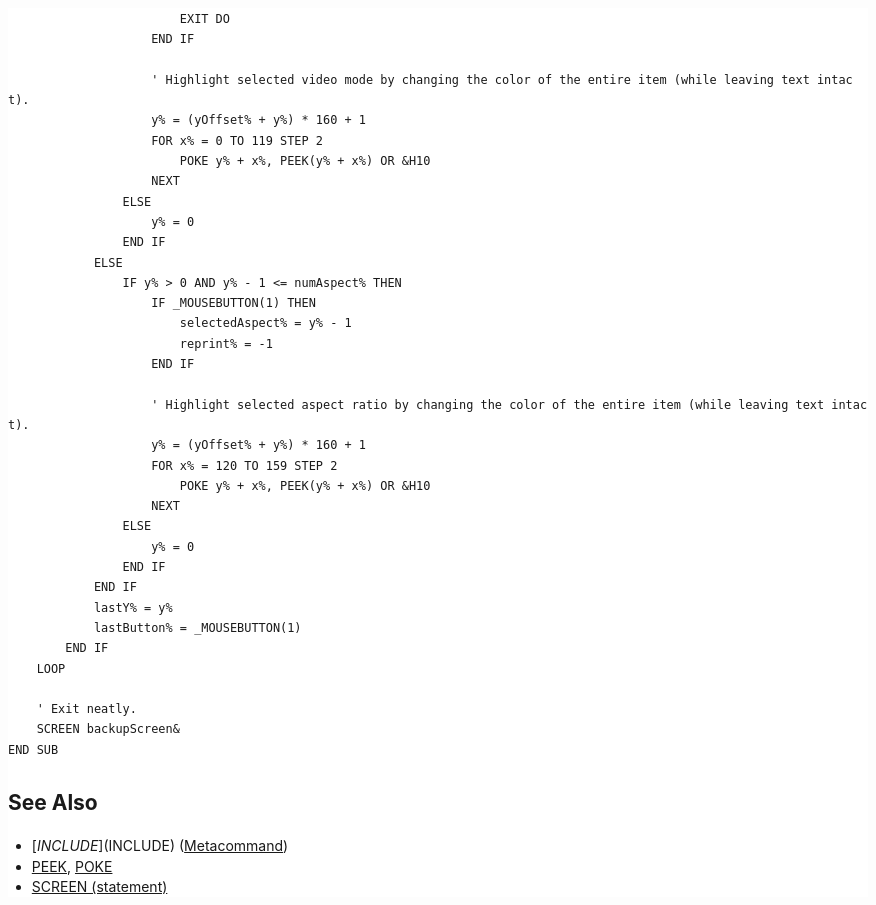 ```text
                        EXIT DO
                    END IF

                    ' Highlight selected video mode by changing the color of the entire item (while leaving text intact).
                    y% = (yOffset% + y%) * 160 + 1
                    FOR x% = 0 TO 119 STEP 2
                        POKE y% + x%, PEEK(y% + x%) OR &H10
                    NEXT
                ELSE
                    y% = 0
                END IF
            ELSE
                IF y% > 0 AND y% - 1 <= numAspect% THEN
                    IF _MOUSEBUTTON(1) THEN
                        selectedAspect% = y% - 1
                        reprint% = -1
                    END IF

                    ' Highlight selected aspect ratio by changing the color of the entire item (while leaving text intact).
                    y% = (yOffset% + y%) * 160 + 1
                    FOR x% = 120 TO 159 STEP 2
                        POKE y% + x%, PEEK(y% + x%) OR &H10
                    NEXT
                ELSE
                    y% = 0
                END IF
            END IF
            lastY% = y%
            lastButton% = _MOUSEBUTTON(1)
        END IF
    LOOP

    ' Exit neatly.
    SCREEN backupScreen&
END SUB

```

## See Also

* [$INCLUDE]($INCLUDE) ([Metacommand](Metacommand))
* [PEEK](PEEK), [POKE](POKE)
* [SCREEN (statement)](SCREEN-(statement))
